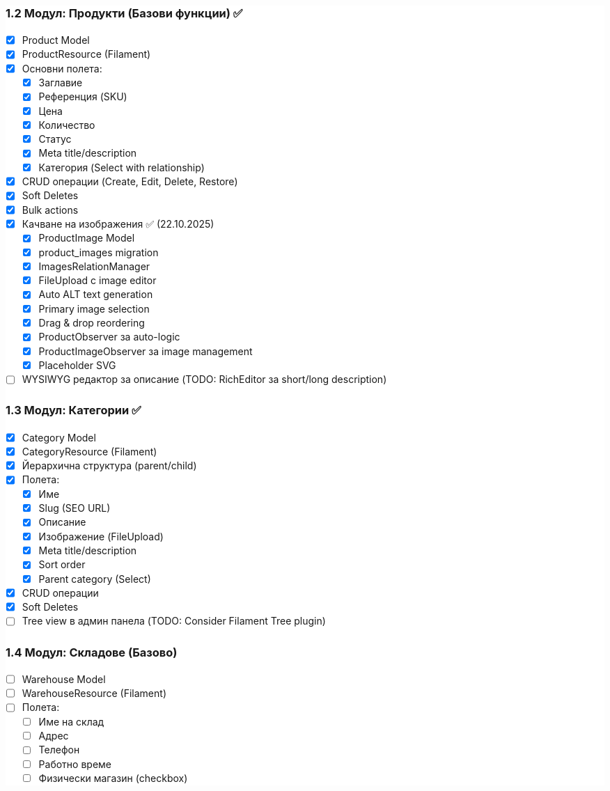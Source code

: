 ### 1.2 Модул: Продукти (Базови функции) ✅
- [x] Product Model
- [x] ProductResource (Filament)
- [x] Основни полета:
  - [x] Заглавие
  - [x] Референция (SKU)
  - [x] Цена
  - [x] Количество
  - [x] Статус
  - [x] Meta title/description
  - [x] Категория (Select with relationship)
- [x] CRUD операции (Create, Edit, Delete, Restore)
- [x] Soft Deletes
- [x] Bulk actions
- [x] Качване на изображения ✅ (22.10.2025)
  - [x] ProductImage Model
  - [x] product_images migration
  - [x] ImagesRelationManager
  - [x] FileUpload с image editor
  - [x] Auto ALT text generation
  - [x] Primary image selection
  - [x] Drag & drop reordering
  - [x] ProductObserver за auto-logic
  - [x] ProductImageObserver за image management
  - [x] Placeholder SVG
- [ ] WYSIWYG редактор за описание (TODO: RichEditor за short/long description)

### 1.3 Модул: Категории ✅
- [x] Category Model
- [x] CategoryResource (Filament)
- [x] Йерархична структура (parent/child)
- [x] Полета:
  - [x] Име
  - [x] Slug (SEO URL)
  - [x] Описание
  - [x] Изображение (FileUpload)
  - [x] Meta title/description
  - [x] Sort order
  - [x] Parent category (Select)
- [x] CRUD операции
- [x] Soft Deletes
- [ ] Tree view в админ панела (TODO: Consider Filament Tree plugin)

### 1.4 Модул: Складове (Базово)
- [ ] Warehouse Model
- [ ] WarehouseResource (Filament)
- [ ] Полета:
  - [ ] Име на склад
  - [ ] Адрес
  - [ ] Телефон
  - [ ] Работно време
  - [ ] Физически магазин (checkbox)
